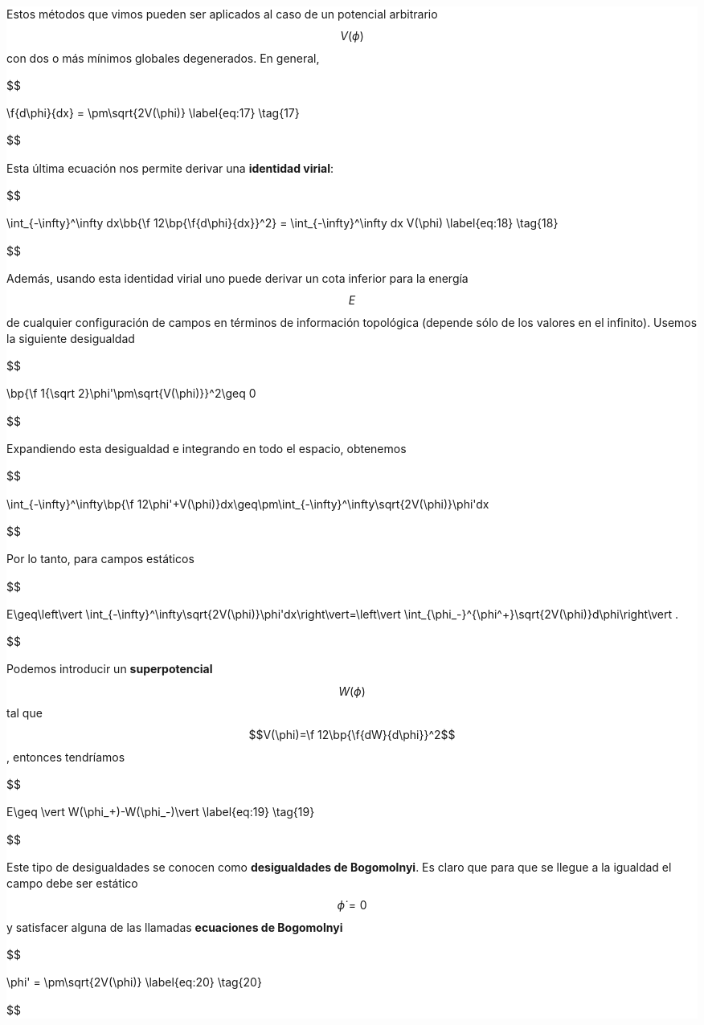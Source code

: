 Estos métodos que vimos pueden ser aplicados al caso de un potencial arbitrario $$V(\phi)$$ con dos o más mínimos globales degenerados. En general,

$$ 

\f{d\phi}{dx} = \pm\sqrt{2V(\phi)} \label{eq:17} \tag{17} 

$$ 

Esta última ecuación nos permite derivar una **identidad virial**:

$$ 

\int_{-\infty}^\infty dx\bb{\f 12\bp{\f{d\phi}{dx}}^2} = \int_{-\infty}^\infty dx V(\phi) \label{eq:18} \tag{18} 

$$ 

Además, usando esta identidad virial uno puede derivar un cota inferior para la energía $$E$$ de cualquier configuración de campos en términos de información topológica (depende sólo de los valores en el infinito). Usemos la siguiente desigualdad

$$ 

\bp{\f 1{\sqrt 2}\phi'\pm\sqrt{V(\phi)}}^2\geq 0

$$ 

Expandiendo esta desigualdad e integrando en todo el espacio, obtenemos

$$ 

\int_{-\infty}^\infty\bp{\f 12\phi'+V(\phi)}dx\geq\pm\int_{-\infty}^\infty\sqrt{2V(\phi)}\phi'dx

$$ 

Por lo tanto, para campos estáticos

$$ 

E\geq\left\vert \int_{-\infty}^\infty\sqrt{2V(\phi)}\phi'dx\right\vert=\left\vert \int_{\phi_-}^{\phi^+}\sqrt{2V(\phi)}d\phi\right\vert .

$$ 

Podemos introducir un **superpotencial** $$W(\phi)$$ tal que $$V(\phi)=\f 12\bp{\f{dW}{d\phi}}^2$$, entonces tendríamos

$$ 

E\geq \vert W(\phi_+)-W(\phi_-)\vert \label{eq:19} \tag{19} 

$$ 

Este tipo de desigualdades se conocen como **desigualdades de Bogomolnyi**. Es claro que para que se llegue a la igualdad el campo debe ser estático $$\dot\phi=0$$ y satisfacer alguna de las llamadas **ecuaciones de Bogomolnyi**

$$ 

\phi' = \pm\sqrt{2V(\phi)} \label{eq:20} \tag{20} 

$$








